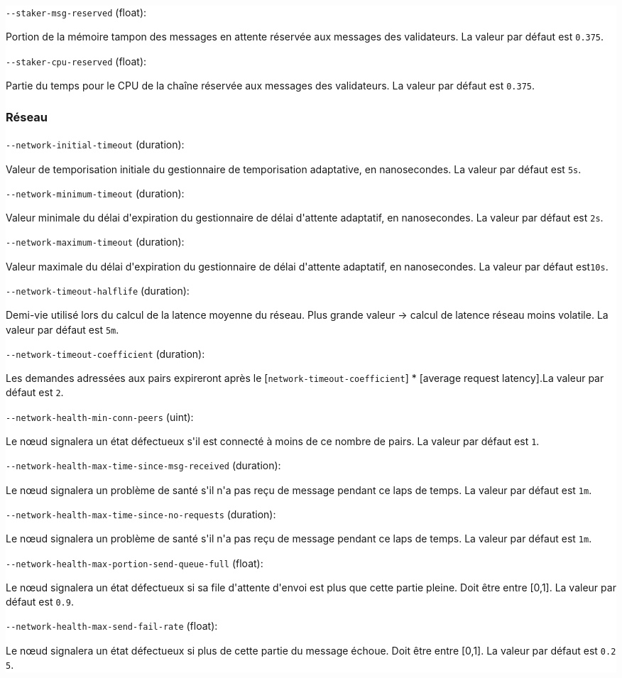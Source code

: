 `--staker-msg-reserved` \(float\):

Portion de la mémoire tampon des messages en attente réservée aux messages des validateurs. La valeur par défaut est `0.375`.

`--staker-cpu-reserved` \(float\):

Partie du temps pour le CPU de la chaîne réservée aux messages des validateurs. La valeur par défaut est `0.375`.

### Réseau

`--network-initial-timeout` \(duration\):

Valeur de temporisation initiale du gestionnaire de temporisation adaptative, en nanosecondes. La valeur par défaut est `5s`.

`--network-minimum-timeout` \(duration\):

Valeur minimale du délai d'expiration du gestionnaire de délai d'attente adaptatif, en nanosecondes. La valeur par défaut est `2s`.

`--network-maximum-timeout` \(duration\):

Valeur maximale du délai d'expiration du gestionnaire de délai d'attente adaptatif, en nanosecondes. La valeur par défaut est`10s`.

`--network-timeout-halflife` \(duration\):

Demi-vie utilisé lors du calcul de la latence moyenne du réseau. Plus grande valeur -&gt; calcul de latence réseau moins volatile. La valeur par défaut est `5m`.

`--network-timeout-coefficient` \(duration\):

Les demandes adressées aux pairs expireront après le \[`network-timeout-coefficient`\] \* \[average request latency\].La valeur par défaut est `2`.

`--network-health-min-conn-peers` \(uint\):

Le nœud signalera un état défectueux s'il est connecté à moins de ce nombre de pairs. La valeur par défaut est `1`.

`--network-health-max-time-since-msg-received` \(duration\):

Le nœud signalera un problème de santé s'il n'a pas reçu de message pendant ce laps de temps. La valeur par défaut est `1m`.

`--network-health-max-time-since-no-requests` \(duration\):

Le nœud signalera un problème de santé s'il n'a pas reçu de message pendant ce laps de temps. La valeur par défaut est `1m`.

`--network-health-max-portion-send-queue-full` \(float\):

Le nœud signalera un état défectueux si sa file d'attente d'envoi est plus que cette partie pleine. Doit être entre \[0,1\]. La valeur par défaut est `0.9`.

`--network-health-max-send-fail-rate` \(float\):

Le nœud signalera un état défectueux si plus de cette partie du message échoue. Doit être entre \[0,1\]. La valeur par défaut est `0.25`.

